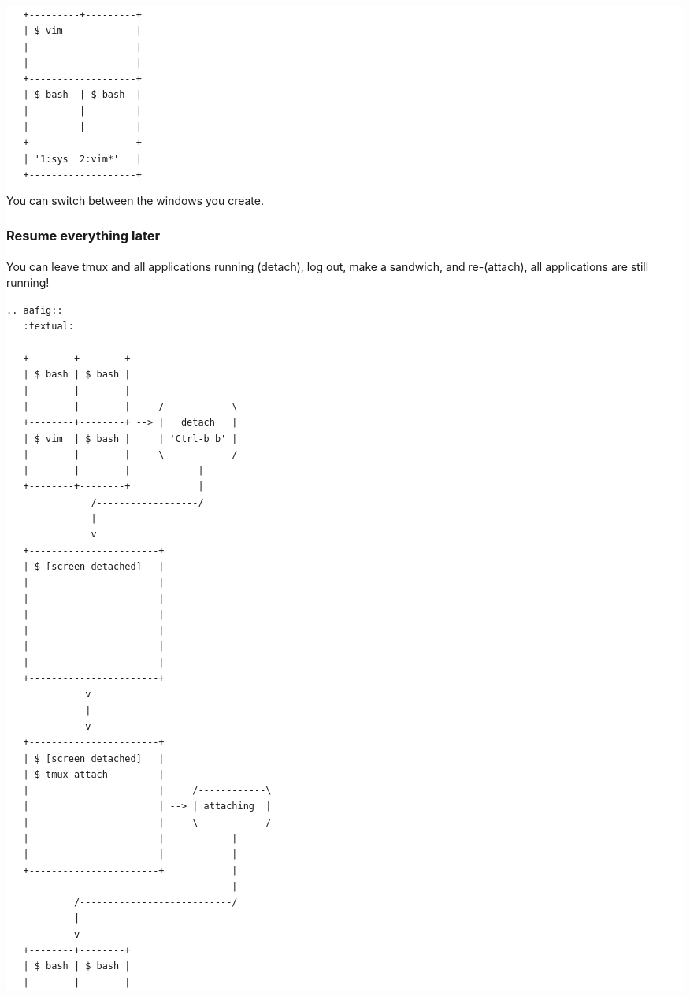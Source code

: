 ```{eval-rst}
   +---------+---------+
   | $ vim             |
   |                   |
   |                   |
   +-------------------+
   | $ bash  | $ bash  |
   |         |         |
   |         |         |
   +-------------------+
   | '1:sys  2:vim*'   |
   +-------------------+
```

You can switch between the windows you create.

### Resume everything later

You can leave tmux and all applications running (detach), log out, make
a sandwich, and re-(attach), all applications are still running!

```{eval-rst}
.. aafig::
   :textual:

   +--------+--------+
   | $ bash | $ bash |
   |        |        |
   |        |        |     /------------\
   +--------+--------+ --> |   detach   |
   | $ vim  | $ bash |     | 'Ctrl-b b' |
   |        |        |     \------------/
   |        |        |            |
   +--------+--------+            |
               /------------------/
               |
               v
   +-----------------------+
   | $ [screen detached]   |
   |                       |
   |                       |
   |                       |
   |                       |
   |                       |
   |                       |
   +-----------------------+
              v
              |
              v
   +-----------------------+
   | $ [screen detached]   |
   | $ tmux attach         |
   |                       |     /------------\
   |                       | --> | attaching  |
   |                       |     \------------/
   |                       |            |
   |                       |            |
   +-----------------------+            |
                                        |
            /---------------------------/
            |
            v
   +--------+--------+
   | $ bash | $ bash |
   |        |        |
```

[tmux-mem-cpu-load]: https://github.com/thewtex/tmux-mem-cpu-load
[basic-cpu-and-memory.tmux]: https://github.com/zaiste/tmuxified/blob/master/scripts/basic-cpu-and-memory.tmux
[^id2]: <http://sourceforge.net/p/tmux/tmux-code/ci/master/tree/tmux.1>
[creative commons by-nc-nd 3.0 us]: http://creativecommons.org/licenses/by-nc-nd/3.0/us/
[free on the web]: https://leanpub.com/the-tao-of-tmux/read
[leanpub]: https://leanpub.com/the-tao-of-tmux
[kindle]: http://amzn.to/2gPfRhC